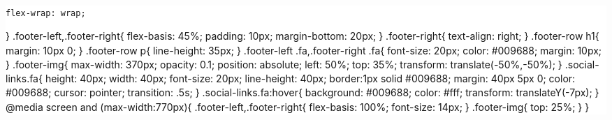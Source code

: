     flex-wrap: wrap;
}
.footer-left,.footer-right{
    flex-basis: 45%;
    padding: 10px;
    margin-bottom: 20px;
}
.footer-right{
    text-align: right;
}
.footer-row h1{
    margin: 10px 0;
}
.footer-row p{
    line-height: 35px;
}
.footer-left .fa,.footer-right .fa{
    font-size: 20px;
    color: #009688;
    margin: 10px;
}
.footer-img{
    max-width: 370px;
    opacity: 0.1;
    position: absolute;
    left: 50%;
    top: 35%;
    transform: translate(-50%,-50%);
}
.social-links.fa{
    height: 40px;
    width: 40px;
    font-size: 20px;
    line-height: 40px;
    border:1px solid #009688;
    margin: 40px 5px 0;
    color: #009688;
    cursor: pointer;
    transition: .5s;
}
.social-links.fa:hover{
    background: #009688;
    color: #fff;
    transform: translateY(-7px);
}
@media screen and (max-width:770px){
   .footer-left,.footer-right{
       flex-basis: 100%;
       font-size: 14px;
   }
   .footer-img{
       top: 25%;
   }
}
